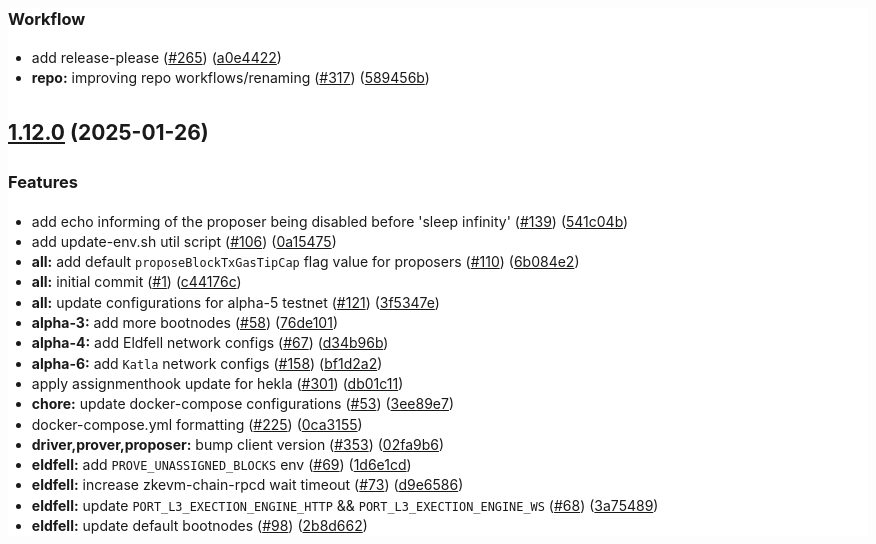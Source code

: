 
### Workflow

* add release-please ([#265](https://github.com/brachsterX/simple-taiko-node/issues/265)) ([a0e4422](https://github.com/brachsterX/simple-taiko-node/commit/a0e4422ea8aa40a5d6594ea7994ede553df56519))
* **repo:** improving repo workflows/renaming ([#317](https://github.com/brachsterX/simple-taiko-node/issues/317)) ([589456b](https://github.com/brachsterX/simple-taiko-node/commit/589456b372378558804ed1ddd68ec0a9ab0c085d))

## [1.12.0](https://github.com/brachsterX/simple-taiko-node/compare/v1.11.0...v1.12.0) (2025-01-26)


### Features

* add echo informing of the proposer being disabled before 'sleep infinity' ([#139](https://github.com/brachsterX/simple-taiko-node/issues/139)) ([541c04b](https://github.com/brachsterX/simple-taiko-node/commit/541c04b8348e2ad39b87dba3546aeebd9d604529))
* add update-env.sh util script ([#106](https://github.com/brachsterX/simple-taiko-node/issues/106)) ([0a15475](https://github.com/brachsterX/simple-taiko-node/commit/0a15475e43c6d68bf053cce1f0ed277cd9149ea8))
* **all:** add default `proposeBlockTxGasTipCap` flag value for proposers ([#110](https://github.com/brachsterX/simple-taiko-node/issues/110)) ([6b084e2](https://github.com/brachsterX/simple-taiko-node/commit/6b084e26be97b9c3566d94ed0eceaf33e88103e4))
* **all:** initial commit ([#1](https://github.com/brachsterX/simple-taiko-node/issues/1)) ([c44176c](https://github.com/brachsterX/simple-taiko-node/commit/c44176c6c5c017ceb5d945d3a8d348ee2b67d30a))
* **all:** update configurations for alpha-5 testnet ([#121](https://github.com/brachsterX/simple-taiko-node/issues/121)) ([3f5347e](https://github.com/brachsterX/simple-taiko-node/commit/3f5347e9a308ee37a3c7861d02b5705e7c4b66a7))
* **alpha-3:** add more bootnodes ([#58](https://github.com/brachsterX/simple-taiko-node/issues/58)) ([76de101](https://github.com/brachsterX/simple-taiko-node/commit/76de101a175c9185421da22579f90dabb9ea1f38))
* **alpha-4:** add Eldfell network configs ([#67](https://github.com/brachsterX/simple-taiko-node/issues/67)) ([d34b96b](https://github.com/brachsterX/simple-taiko-node/commit/d34b96b062d19a0562398202aca2b597e81f6a5b))
* **alpha-6:** add `Katla` network configs ([#158](https://github.com/brachsterX/simple-taiko-node/issues/158)) ([bf1d2a2](https://github.com/brachsterX/simple-taiko-node/commit/bf1d2a2b59bcdb6f702d3cb56ac6781ed134ea88))
* apply assignmenthook update for hekla  ([#301](https://github.com/brachsterX/simple-taiko-node/issues/301)) ([db01c11](https://github.com/brachsterX/simple-taiko-node/commit/db01c113d8952c888d8031afc50d8d9bf2969493))
* **chore:** update docker-compose configurations ([#53](https://github.com/brachsterX/simple-taiko-node/issues/53)) ([3ee89e7](https://github.com/brachsterX/simple-taiko-node/commit/3ee89e7bd47dfc0c640298641e434f253169eec9))
* docker-compose.yml formatting ([#225](https://github.com/brachsterX/simple-taiko-node/issues/225)) ([0ca3155](https://github.com/brachsterX/simple-taiko-node/commit/0ca3155fc29840857204e6c0a32e73eb6eafb78f))
* **driver,prover,proposer:** bump  client version ([#353](https://github.com/brachsterX/simple-taiko-node/issues/353)) ([02fa9b6](https://github.com/brachsterX/simple-taiko-node/commit/02fa9b6aafde655a5db56b656e7d60a9a85bdd88))
* **eldfell:** add `PROVE_UNASSIGNED_BLOCKS` env ([#69](https://github.com/brachsterX/simple-taiko-node/issues/69)) ([1d6e1cd](https://github.com/brachsterX/simple-taiko-node/commit/1d6e1cd5be8fe55568ff349cf0ca3ef16440f835))
* **eldfell:** increase zkevm-chain-rpcd wait timeout ([#73](https://github.com/brachsterX/simple-taiko-node/issues/73)) ([d9e6586](https://github.com/brachsterX/simple-taiko-node/commit/d9e6586bbb941095e60ac6e506622d9a7139df2a))
* **eldfell:** update `PORT_L3_EXECTION_ENGINE_HTTP` && `PORT_L3_EXECTION_ENGINE_WS` ([#68](https://github.com/brachsterX/simple-taiko-node/issues/68)) ([3a75489](https://github.com/brachsterX/simple-taiko-node/commit/3a75489a28b3c3cde17462f0bd4fdef04a680c01))
* **eldfell:** update default bootnodes ([#98](https://github.com/brachsterX/simple-taiko-node/issues/98)) ([2b8d662](https://github.com/brachsterX/simple-taiko-node/commit/2b8d6620dc2e8ae146cc9812ca02fc9bfe96ad24))
